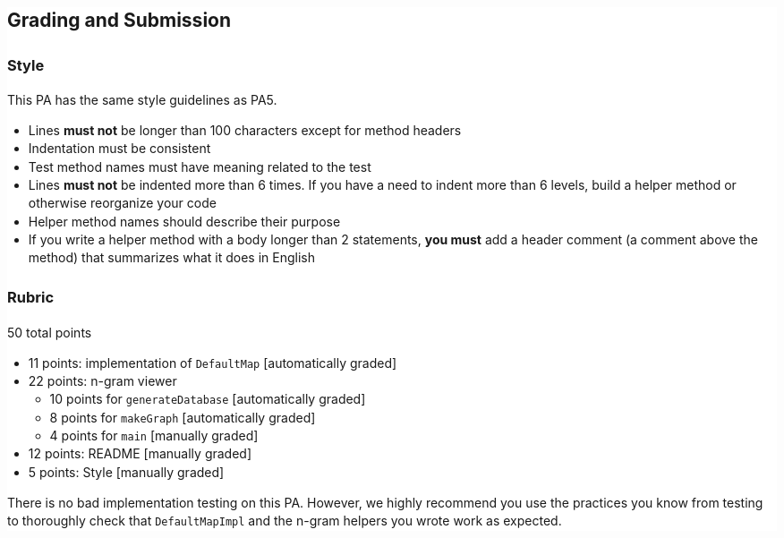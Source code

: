 ## Grading and Submission

### Style

This PA has the same style guidelines as PA5.

- Lines **must not** be longer than 100 characters except for method headers
- Indentation must be consistent
- Test method names must have meaning related to the test
- Lines **must not** be indented more than 6 times. If you have a need to
  indent more than 6 levels, build a helper method or otherwise reorganize your
  code
- Helper method names should describe their purpose
- If you write a helper method with a body longer than 2 statements, **you
  must** add a header comment (a comment above the method) that summarizes what
  it does in English

### Rubric

50 total points

- 11 points: implementation of `DefaultMap` [automatically graded]
- 22 points: n-gram viewer
  - 10 points for `generateDatabase` [automatically graded]
  - 8 points for `makeGraph` [automatically graded]
  - 4 points for `main` [manually graded]
- 12 points: README [manually graded]
- 5 points: Style [manually graded]

There is no bad implementation testing on this PA. However, we highly recommend
you use the practices you know from testing to thoroughly check that
`DefaultMapImpl` and the n-gram helpers you wrote work as expected.

